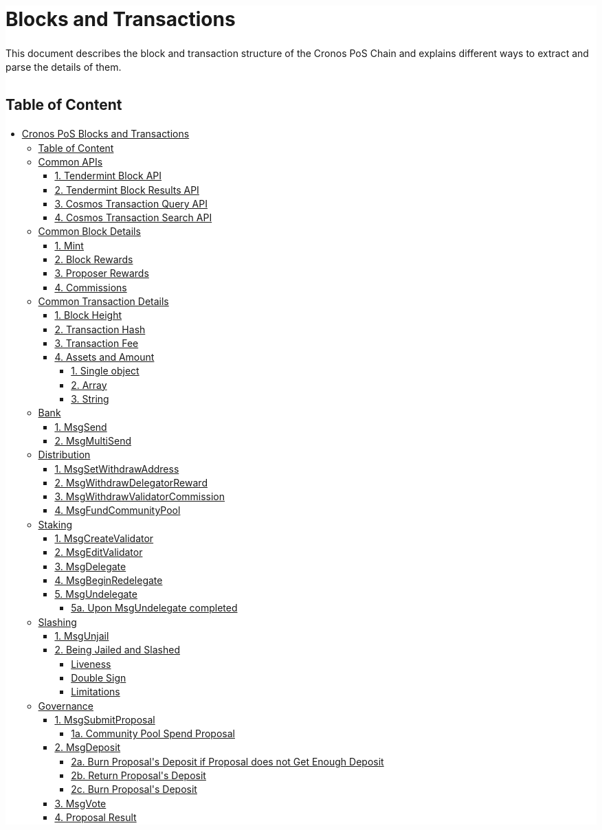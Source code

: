 # Blocks and Transactions

This document describes the block and transaction structure of the Cronos PoS Chain and explains different ways to extract and parse the details of them.

## Table of Content

* [Cronos PoS Blocks and Transactions](blocks-and-transactions.md#cryptoorg-chain-blocks-and-transactions)
  * [Table of Content](blocks-and-transactions.md#table-of-content)
  * [Common APIs](blocks-and-transactions.md#common-apis)
    * [1. Tendermint Block API](blocks-and-transactions.md#\_1-tendermint-block-api)
    * [2. Tendermint Block Results API](blocks-and-transactions.md#\_2-tendermint-block-results-api)
    * [3. Cosmos Transaction Query API](blocks-and-transactions.md#\_3-cosmos-transaction-query-api)
    * [4. Cosmos Transaction Search API](blocks-and-transactions.md#\_4-cosmos-transaction-search-api)
  * [Common Block Details](blocks-and-transactions.md#common-block-details)
    * [1. Mint](blocks-and-transactions.md#\_1-mint)
    * [2. Block Rewards](blocks-and-transactions.md#\_2-block-rewards)
    * [3. Proposer Rewards](blocks-and-transactions.md#\_3-proposer-rewards)
    * [4. Commissions](blocks-and-transactions.md#\_4-commissions)
  * [Common Transaction Details](blocks-and-transactions.md#common-transaction-details)
    * [1. Block Height](blocks-and-transactions.md#\_1-block-height)
    * [2. Transaction Hash](blocks-and-transactions.md#\_2-transaction-hash)
    * [3. Transaction Fee](blocks-and-transactions.md#\_3-transaction-fee)
    * [4. Assets and Amount](blocks-and-transactions.md#\_4-assets-and-amount)
      * [1. Single object](blocks-and-transactions.md#\_1-single-object)
      * [2. Array](blocks-and-transactions.md#\_2-array)
      * [3. String](blocks-and-transactions.md#\_3-string)
  * [Bank](blocks-and-transactions.md#bank)
    * [1. MsgSend](blocks-and-transactions.md#\_1-msgsend)
    * [2. MsgMultiSend](blocks-and-transactions.md#\_2-msgmultisend)
  * [Distribution](blocks-and-transactions.md#distribution)
    * [1. MsgSetWithdrawAddress](blocks-and-transactions.md#\_1-msgsetwithdrawaddress)
    * [2. MsgWithdrawDelegatorReward](blocks-and-transactions.md#\_2-msgwithdrawdelegatorreward)
    * [3. MsgWithdrawValidatorCommission](blocks-and-transactions.md#\_3-msgwithdrawvalidatorcommission)
    * [4. MsgFundCommunityPool](blocks-and-transactions.md#\_4-msgfundcommunitypool)
  * [Staking](blocks-and-transactions.md#staking)
    * [1. MsgCreateValidator](blocks-and-transactions.md#\_1-msgcreatevalidator)
    * [2. MsgEditValidator](blocks-and-transactions.md#\_2-msgeditvalidator)
    * [3. MsgDelegate](blocks-and-transactions.md#\_3-msgdelegate)
    * [4. MsgBeginRedelegate](blocks-and-transactions.md#\_4-msgbeginredelegate)
    * [5. MsgUndelegate](blocks-and-transactions.md#\_5-msgundelegate)
      * [5a. Upon MsgUndelegate completed](blocks-and-transactions.md#\_5a-upon-msgundelegate-completed)
  * [Slashing](blocks-and-transactions.md#slashing)
    * [1. MsgUnjail](blocks-and-transactions.md#\_1-msgunjail)
    * [2. Being Jailed and Slashed](blocks-and-transactions.md#\_2-being-jailed-and-slashed)
      * [Liveness](blocks-and-transactions.md#liveness)
      * [Double Sign](blocks-and-transactions.md#double-sign)
      * [Limitations](blocks-and-transactions.md#limitations)
  * [Governance](blocks-and-transactions.md#governance)
    * [1. MsgSubmitProposal](blocks-and-transactions.md#\_1-msgsubmitproposal)
      * [1a. Community Pool Spend Proposal](blocks-and-transactions.md#\_1a-community-pool-spend-proposal)
    * [2. MsgDeposit](blocks-and-transactions.md#\_2-msgdeposit)
      * [2a. Burn Proposal's Deposit if Proposal does not Get Enough Deposit](blocks-and-transactions.md#\_2a-burn-proposals-deposit-if-proposal-does-not-get-enough-deposit)
      * [2b. Return Proposal's Deposit](blocks-and-transactions.md#\_2b-return-proposals-deposit)
      * [2c. Burn Proposal's Deposit](blocks-and-transactions.md#\_2c-burn-proposals-deposit)
    * [3. MsgVote](blocks-and-transactions.md#\_3-msgvote)
    * [4. Proposal Result](blocks-and-transactions.md#\_4-proposal-result)